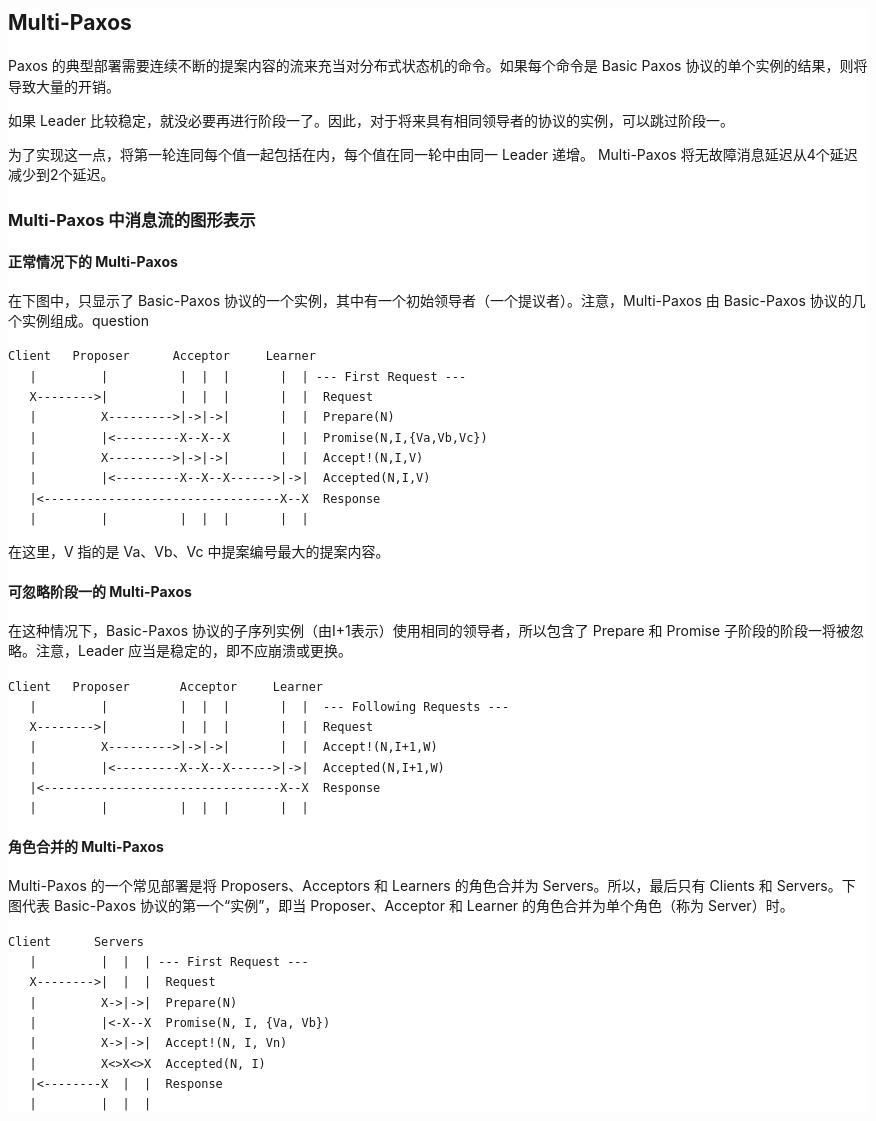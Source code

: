 ## Multi-Paxos

Paxos 的典型部署需要连续不断的提案内容的流来充当对分布式状态机的命令。如果每个命令是 Basic Paxos 协议的单个实例的结果，则将导致大量的开销。

如果 Leader 比较稳定，就没必要再进行阶段一了。因此，对于将来具有相同领导者的协议的实例，可以跳过阶段一。

为了实现这一点，将第一轮连同每个值一起包括在内，每个值在同一轮中由同一 Leader 递增。 Multi-Paxos 将无故障消息延迟从4个延迟减少到2个延迟。

### Multi-Paxos 中消息流的图形表示

#### 正常情况下的 Multi-Paxos

在下图中，只显示了 Basic-Paxos 协议的一个实例，其中有一个初始领导者（一个提议者）。注意，Multi-Paxos 由 Basic-Paxos 协议的几个实例组成。question

```PLAINTEXT
Client   Proposer      Acceptor     Learner
   |         |          |  |  |       |  | --- First Request ---
   X-------->|          |  |  |       |  |  Request
   |         X--------->|->|->|       |  |  Prepare(N)
   |         |<---------X--X--X       |  |  Promise(N,I,{Va,Vb,Vc})
   |         X--------->|->|->|       |  |  Accept!(N,I,V)
   |         |<---------X--X--X------>|->|  Accepted(N,I,V)
   |<---------------------------------X--X  Response
   |         |          |  |  |       |  |
```

在这里，V 指的是 Va、Vb、Vc 中提案编号最大的提案内容。

#### 可忽略阶段一的 Multi-Paxos

在这种情况下，Basic-Paxos 协议的子序列实例（由I+1表示）使用相同的领导者，所以包含了 Prepare 和 Promise 子阶段的阶段一将被忽略。注意，Leader 应当是稳定的，即不应崩溃或更换。

```PLAINTEXT
Client   Proposer       Acceptor     Learner
   |         |          |  |  |       |  |  --- Following Requests ---
   X-------->|          |  |  |       |  |  Request
   |         X--------->|->|->|       |  |  Accept!(N,I+1,W)
   |         |<---------X--X--X------>|->|  Accepted(N,I+1,W)
   |<---------------------------------X--X  Response
   |         |          |  |  |       |  |
```

#### 角色合并的 Multi-Paxos

Multi-Paxos 的一个常见部署是将 Proposers、Acceptors 和 Learners 的角色合并为 Servers。所以，最后只有 Clients 和 Servers。下图代表 Basic-Paxos 协议的第一个“实例”，即当 Proposer、Acceptor 和 Learner 的角色合并为单个角色（称为 Server）时。

```PLAINTEXT
Client      Servers
   |         |  |  | --- First Request ---
   X-------->|  |  |  Request
   |         X->|->|  Prepare(N)
   |         |<-X--X  Promise(N, I, {Va, Vb})
   |         X->|->|  Accept!(N, I, Vn)
   |         X<>X<>X  Accepted(N, I)
   |<--------X  |  |  Response
   |         |  |  |
```
